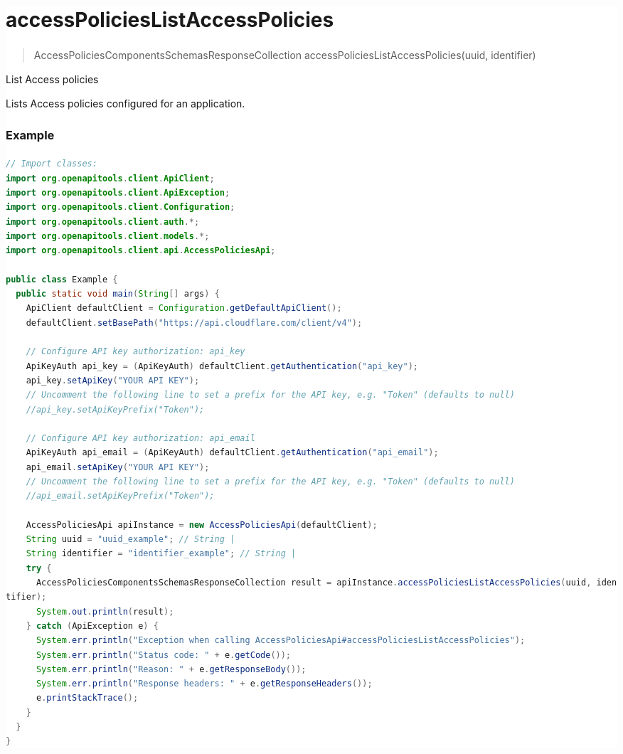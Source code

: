 <a id="accessPoliciesListAccessPolicies"></a>
# **accessPoliciesListAccessPolicies**
> AccessPoliciesComponentsSchemasResponseCollection accessPoliciesListAccessPolicies(uuid, identifier)

List Access policies

Lists Access policies configured for an application.

### Example
```java
// Import classes:
import org.openapitools.client.ApiClient;
import org.openapitools.client.ApiException;
import org.openapitools.client.Configuration;
import org.openapitools.client.auth.*;
import org.openapitools.client.models.*;
import org.openapitools.client.api.AccessPoliciesApi;

public class Example {
  public static void main(String[] args) {
    ApiClient defaultClient = Configuration.getDefaultApiClient();
    defaultClient.setBasePath("https://api.cloudflare.com/client/v4");
    
    // Configure API key authorization: api_key
    ApiKeyAuth api_key = (ApiKeyAuth) defaultClient.getAuthentication("api_key");
    api_key.setApiKey("YOUR API KEY");
    // Uncomment the following line to set a prefix for the API key, e.g. "Token" (defaults to null)
    //api_key.setApiKeyPrefix("Token");

    // Configure API key authorization: api_email
    ApiKeyAuth api_email = (ApiKeyAuth) defaultClient.getAuthentication("api_email");
    api_email.setApiKey("YOUR API KEY");
    // Uncomment the following line to set a prefix for the API key, e.g. "Token" (defaults to null)
    //api_email.setApiKeyPrefix("Token");

    AccessPoliciesApi apiInstance = new AccessPoliciesApi(defaultClient);
    String uuid = "uuid_example"; // String | 
    String identifier = "identifier_example"; // String | 
    try {
      AccessPoliciesComponentsSchemasResponseCollection result = apiInstance.accessPoliciesListAccessPolicies(uuid, identifier);
      System.out.println(result);
    } catch (ApiException e) {
      System.err.println("Exception when calling AccessPoliciesApi#accessPoliciesListAccessPolicies");
      System.err.println("Status code: " + e.getCode());
      System.err.println("Reason: " + e.getResponseBody());
      System.err.println("Response headers: " + e.getResponseHeaders());
      e.printStackTrace();
    }
  }
}
```
